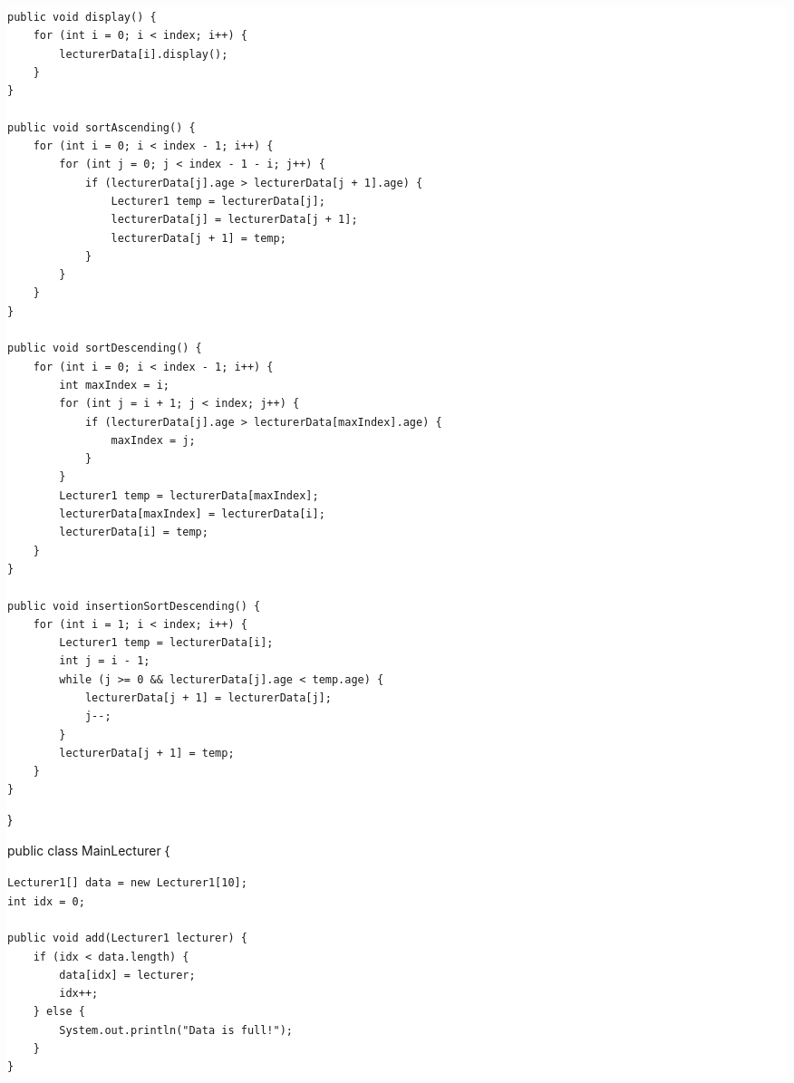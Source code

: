     public void display() {
        for (int i = 0; i < index; i++) {
            lecturerData[i].display();
        }
    }

    public void sortAscending() {
        for (int i = 0; i < index - 1; i++) {
            for (int j = 0; j < index - 1 - i; j++) {
                if (lecturerData[j].age > lecturerData[j + 1].age) {
                    Lecturer1 temp = lecturerData[j];
                    lecturerData[j] = lecturerData[j + 1];
                    lecturerData[j + 1] = temp;
                }
            }
        }
    }

    public void sortDescending() {
        for (int i = 0; i < index - 1; i++) {
            int maxIndex = i;
            for (int j = i + 1; j < index; j++) {
                if (lecturerData[j].age > lecturerData[maxIndex].age) {
                    maxIndex = j;
                }
            }
            Lecturer1 temp = lecturerData[maxIndex];
            lecturerData[maxIndex] = lecturerData[i];
            lecturerData[i] = temp;
        }
    }

    public void insertionSortDescending() {
        for (int i = 1; i < index; i++) {
            Lecturer1 temp = lecturerData[i];
            int j = i - 1;
            while (j >= 0 && lecturerData[j].age < temp.age) {
                lecturerData[j + 1] = lecturerData[j];
                j--;
            }
            lecturerData[j + 1] = temp;
        }
    }
}




public class MainLecturer {

    Lecturer1[] data = new Lecturer1[10];
    int idx = 0;

    public void add(Lecturer1 lecturer) {
        if (idx < data.length) {
            data[idx] = lecturer;
            idx++;
        } else {
            System.out.println("Data is full!");
        }
    }
